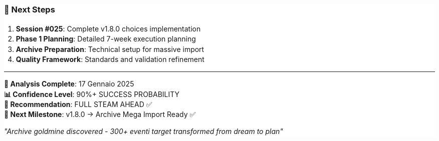 ### **🚀 Next Steps**
1. **Session #025**: Complete v1.8.0 choices implementation  
2. **Phase 1 Planning**: Detailed 7-week execution planning
3. **Archive Preparation**: Technical setup for massive import
4. **Quality Framework**: Standards and validation refinement

---

**📅 Analysis Complete**: 17 Gennaio 2025  
**📊 Confidence Level**: 90%+ SUCCESS PROBABILITY  
**🎯 Recommendation**: FULL STEAM AHEAD ✅  
**🚀 Next Milestone**: v1.8.0 → Archive Mega Import Ready ✅

*"Archive goldmine discovered - 300+ eventi target transformed from dream to plan"* 